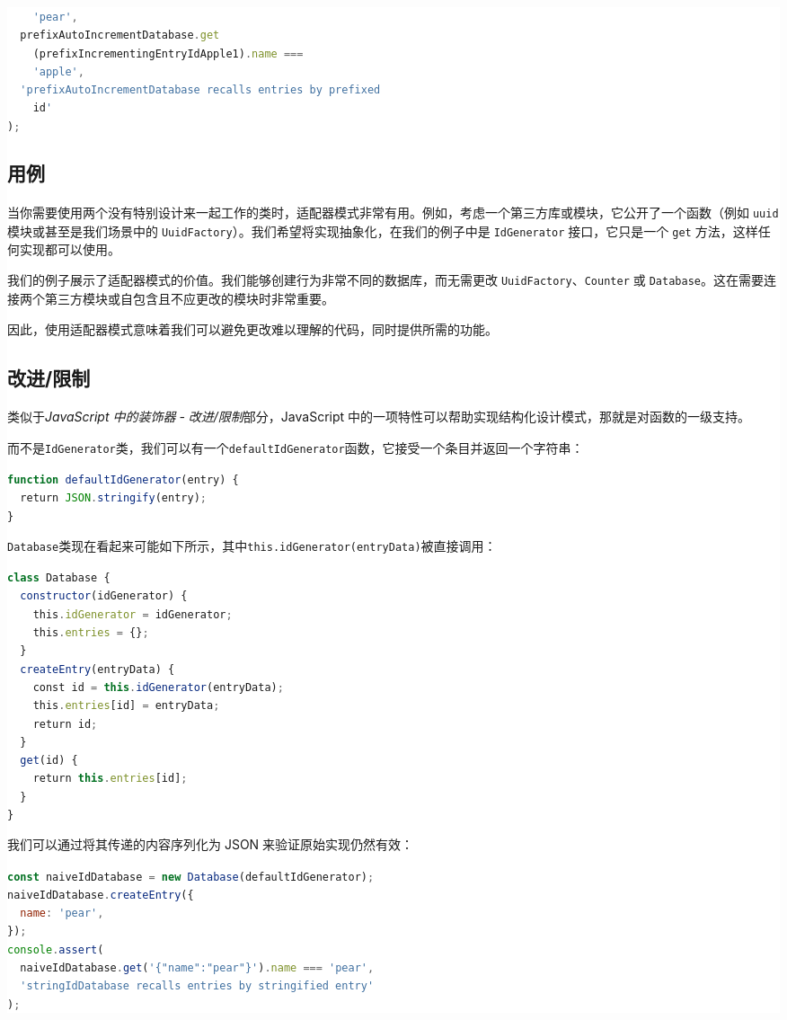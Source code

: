 ```js
    'pear',
  prefixAutoIncrementDatabase.get
    (prefixIncrementingEntryIdApple1).name ===
    'apple',
  'prefixAutoIncrementDatabase recalls entries by prefixed
    id'
);
```

## 用例

当你需要使用两个没有特别设计来一起工作的类时，适配器模式非常有用。例如，考虑一个第三方库或模块，它公开了一个函数（例如 `uuid` 模块或甚至是我们场景中的 `UuidFactory`）。我们希望将实现抽象化，在我们的例子中是 `IdGenerator` 接口，它只是一个 `get` 方法，这样任何实现都可以使用。

我们的例子展示了适配器模式的价值。我们能够创建行为非常不同的数据库，而无需更改 `UuidFactory`、`Counter` 或 `Database`。这在需要连接两个第三方模块或自包含且不应更改的模块时非常重要。

因此，使用适配器模式意味着我们可以避免更改难以理解的代码，同时提供所需的功能。

## 改进/限制

类似于*JavaScript 中的装饰器 - 改进/限制*部分，JavaScript 中的一项特性可以帮助实现结构化设计模式，那就是对函数的一级支持。

而不是`IdGenerator`类，我们可以有一个`defaultIdGenerator`函数，它接受一个条目并返回一个字符串：

```js
function defaultIdGenerator(entry) {
  return JSON.stringify(entry);
}
```

`Database`类现在看起来可能如下所示，其中`this.idGenerator(entryData)`被直接调用：

```js
class Database {
  constructor(idGenerator) {
    this.idGenerator = idGenerator;
    this.entries = {};
  }
  createEntry(entryData) {
    const id = this.idGenerator(entryData);
    this.entries[id] = entryData;
    return id;
  }
  get(id) {
    return this.entries[id];
  }
}
```

我们可以通过将其传递的内容序列化为 JSON 来验证原始实现仍然有效：

```js
const naiveIdDatabase = new Database(defaultIdGenerator);
naiveIdDatabase.createEntry({
  name: 'pear',
});
console.assert(
  naiveIdDatabase.get('{"name":"pear"}').name === 'pear',
  'stringIdDatabase recalls entries by stringified entry'
);
```
